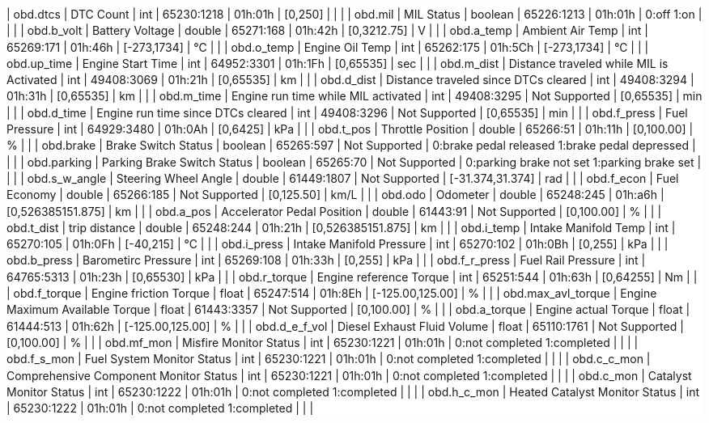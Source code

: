 | obd.dtcs             | DTC Count                                         | int     | 65230:1218 | 01h:01h | [0,250]                                        |       |          |
| obd.mil              | MIL Status                                        | boolean | 65226:1213 | 01h:01h | 0:off 1:on                                     |       |          |
| obd.b_volt           | Battery Voltage                                   | double  | 65271:168 | 01h:42h | [0,3212.75]                                    | V     |          |
| obd.a_temp           | Ambient Air Temp                                  | int     | 65269:171 | 01h:46h | [-273,1734]                                    | ℃     |          |
| obd.o_temp           | Engine Oil Temp                                   | int     | 65262:175 | 01h:5Ch | [-273,1734]                                    | ℃     |          |
| obd.up_time          | Engine Start Time                                 | int     | 64952:3301 | 01h:1Fh | [0,65535]                                      | sec   |          |
| obd.m_dist           | Distance traveled while MIL is Activated          | int     | 49408:3069 | 01h:21h | [0,65535]                                      | km    |          |
| obd.d_dist           | Distance traveled since DTCs cleared              | int     | 49408:3294 | 01h:31h | [0,65535]                                      | km    |          |
| obd.m_time           | Engine run time while MIL activated               | int     | 49408:3295 | Not Supported | [0,65535]                                      | min   |          |
| obd.d_time           | Engine run time since DTCs cleared                | int     | 49408:3296 | Not Supported | [0,65535]                                      | min   |          |
| obd.f_press          | Fuel Pressure                                     | int     | 64929:3480 | 01h:0Ah | [0,6425]                                       | kPa   |          |
| obd.t_pos            | Throttle Position                                 | double  | 65266:51 | 01h:11h | [0,100.00]                                     | %     |          |
| obd.brake            | Brake Switch Status                               | boolean | 65265:597 | Not Supported | 0:brake pedal released 1:brake pedal depressed |       |          |
| obd.parking          | Parking Brake Switch Status                       | boolean | 65265:70 | Not Supported | 0:parking brake not set 1:parking brake set    |       |          |
| obd.s_w_angle        | Steering Wheel Angle                              | double  | 61449:1807 | Not Supported | [-31.374,31.374]                               | rad   |          |
| obd.f_econ           | Fuel Economy                                      | double  | 65266:185 | Not Supported | [0,125.50]                                     | km/L  |          |
| obd.odo              | Odometer                                          | double  | 65248:245 | 01h:a6h | [0,526385151.875]                              | km    |          |
| obd.a_pos            | Accelerator Pedal Position                        | double  | 61443:91 | Not Supported | [0,100.00]                                     | %     |          |
| obd.t_dist           | trip distance                                     | double  | 65248:244 | 01h:21h | [0,526385151.875]                              | km    |          |
| obd.i_temp           | Intake Manifold Temp                              | int     | 65270:105 | 01h:0Fh | [-40,215]                                      | ℃     |          |
| obd.i_press          | Intake Manifold Pressure                          | int     | 65270:102 | 01h:0Bh | [0,255]                                        | kPa   |          |
| obd.b_press          | Barometirc Pressure                               | int     | 65269:108 | 01h:33h | [0,255]                                        | kPa   |          |
| obd.f_r_press        | Fuel Rail Pressure                                | int     | 64765:5313 | 01h:23h | [0,65530]                                      | kPa   |          |
| obd.r_torque         | Engine reference Torque                           | int     | 65251:544 | 01h:63h | [0,64255]                                      | Nm    |          |
| obd.f_torque         | Engine friction Torque                            | float   | 65247:514 | 01h:8Eh | [-125.00,125.00]                               | %     |          |
| obd.max_avl_torque   | Engine Maximum Available Torque                   | float   | 61443:3357 | Not Supported | [0,100.00]                                     | %     |          |
| obd.a_torque         | Engine actual Torque                              | float   | 61444:513 | 01h:62h | [-125.00,125.00]                               | %     |          |
| obd.d_e_f_vol        | Diesel Exhaust Fluid Volume                       | float   | 65110:1761 | Not Supported | [0,100.00]                                     | %     |          |
| obd.mf_mon           | Misfire Monitor Status                            | int     | 65230:1221 | 01h:01h | 0:not completed 1:completed                    |       |          |
| obd.f_s_mon          | Fuel System Monitor Status                        | int     | 65230:1221 | 01h:01h | 0:not completed 1:completed                    |       |          |
| obd.c_c_mon          | Comprehensive Component Monitor Status            | int     | 65230:1221 | 01h:01h | 0:not completed 1:completed                    |       |          |
| obd.c_mon            | Catalyst Monitor Status                           | int     | 65230:1222 | 01h:01h | 0:not completed 1:completed                    |       |          |
| obd.h_c_mon          | Heated Catalyst Monitor Status                    | int     | 65230:1222 | 01h:01h | 0:not completed 1:completed                    |       |          |